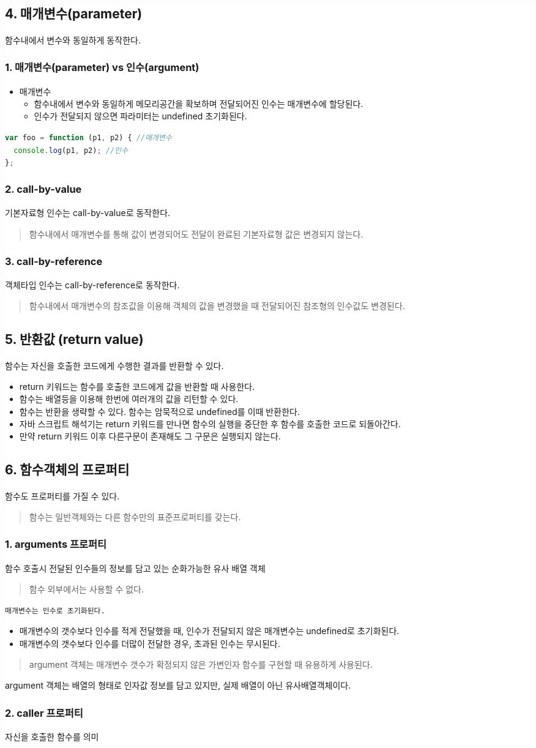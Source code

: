 ## 4. 매개변수(parameter)
함수내에서 변수와 동일하게 동작한다.

### 1. 매개변수(parameter) vs 인수(argument)
- 매개변수 
  - 함수내에서 변수와 동일하게 메모리공간을 확보하며 전달되어진 인수는 매개변수에 할당된다.
  - 인수가 전달되지 않으면 파라미터는 undefined 초기화된다.
```javascript
var foo = function (p1, p2) { //매개변수
  console.log(p1, p2); //인수
};
```
### 2. call-by-value
기본자료형 인수는 call-by-value로 동작한다.

> 함수내에서 매개변수를 통해 값이 변경되어도 전달이 완료된 기본자료형 값은 변경되지 않는다.

### 3. call-by-reference
객체타입 인수는 call-by-reference로 동작한다.

> 함수내에서 매개변수의 참조값을 이용해 객체의 값을 변경했을 때 전달되어진 참조형의 인수값도 변경된다.

## 5. 반환값 (return value)
함수는 자신을 호출한 코드에게 수행한 결과를 반환할 수 있다.
- return 키워드는 함수를 호출한 코드에게 값을 반환할 때 사용한다.
- 함수는 배열등을 이용해 한번에 여러개의 값을 리턴할 수 있다.
- 함수는 반환을 생략할 수 있다. 함수는 암묵적으로 undefined를 이때 반환한다.
- 자바 스크립트 해석기는 return 키워드를 만나면 함수의 실행을 중단한 후 함수를 호출한 코드로 되돌아간다.
- 만약 return 키워드 이후 다른구문이 존재해도 그 구문은 실행되지 않는다.

## 6. 함수객체의 프로퍼티
함수도 프로퍼티를 가질 수 있다.

> 함수는 일반객체와는 다른 함수만의 표준프로퍼티를 갖는다.

### 1. arguments 프로퍼티
함수 호출시 전달된 인수들의 정보를 담고 있는 순화가능한 유사 배열 객체

> 함수 외부에서는 사용할 수 없다.

`매개변수는 인수로 초기화된다.`
- 매개변수의 갯수보다 인수를 적게 전달했을 때, 인수가 전달되지 않은 매개변수는 undefined로 초기화된다.
- 매개변수의 갯수보다 인수를 더많이 전달한 경우, 초과된 인수는 무시된다.


> argument 객체는 매개변수 갯수가 확정되지 않은 가변인자 함수를 구현할 때 유용하게 사용된다.

argument 객체는 배열의 형태로 인자값 정보를 담고 있지만, 실제 배열이 아닌 유사배열객체이다.

### 2. caller 프로퍼티
자신을 호출한 함수를 의미

